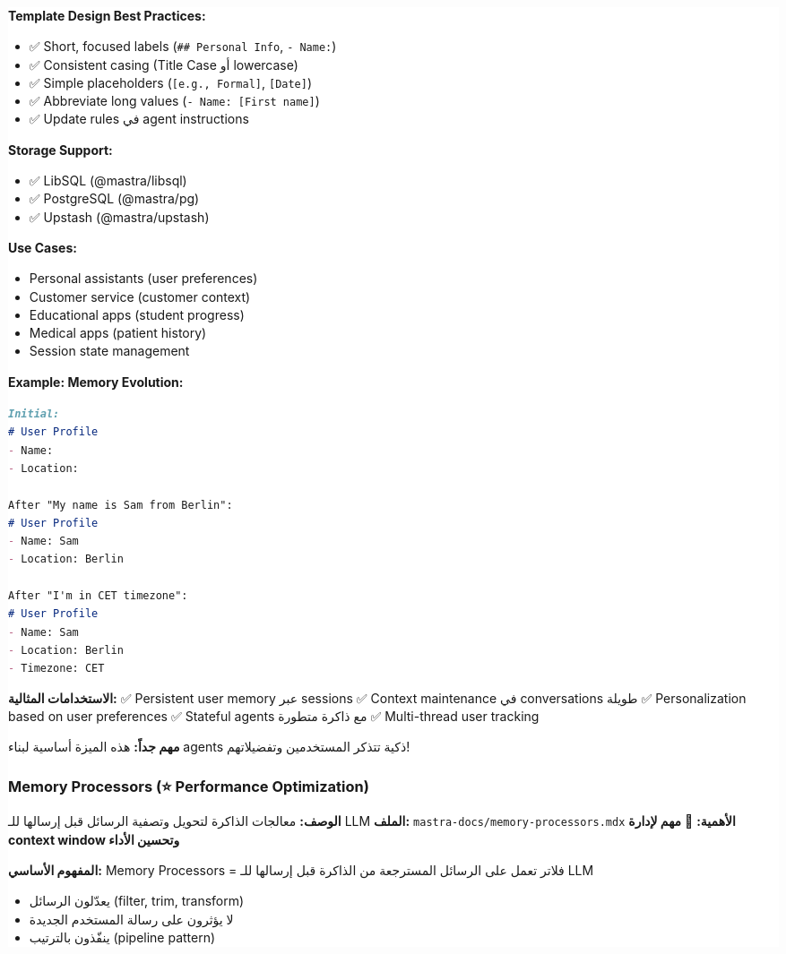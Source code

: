 **Template Design Best Practices:**
- ✅ Short, focused labels (`## Personal Info`, `- Name:`)
- ✅ Consistent casing (Title Case أو lowercase)
- ✅ Simple placeholders (`[e.g., Formal]`, `[Date]`)
- ✅ Abbreviate long values (`- Name: [First name]`)
- ✅ Update rules في agent instructions

**Storage Support:**
- ✅ LibSQL (@mastra/libsql)
- ✅ PostgreSQL (@mastra/pg)
- ✅ Upstash (@mastra/upstash)

**Use Cases:**
- Personal assistants (user preferences)
- Customer service (customer context)
- Educational apps (student progress)
- Medical apps (patient history)
- Session state management

**Example: Memory Evolution:**
```markdown
Initial:
# User Profile
- Name:
- Location:

After "My name is Sam from Berlin":
# User Profile
- Name: Sam
- Location: Berlin

After "I'm in CET timezone":
# User Profile
- Name: Sam
- Location: Berlin
- Timezone: CET
```

**الاستخدامات المثالية:**
✅ Persistent user memory عبر sessions
✅ Context maintenance في conversations طويلة
✅ Personalization based on user preferences
✅ Stateful agents مع ذاكرة متطورة
✅ Multi-thread user tracking

**مهم جداً:** هذه الميزة أساسية لبناء agents ذكية تتذكر المستخدمين وتفضيلاتهم!

### Memory Processors (⭐ Performance Optimization)
**الوصف:** معالجات الذاكرة لتحويل وتصفية الرسائل قبل إرسالها للـ LLM
**الملف:** `mastra-docs/memory-processors.mdx`
**الأهمية:** 🎯 **مهم لإدارة context window وتحسين الأداء**

**المفهوم الأساسي:**
Memory Processors = فلاتر تعمل على الرسائل المسترجعة من الذاكرة قبل إرسالها للـ LLM
- يعدّلون الرسائل (filter, trim, transform)
- لا يؤثرون على رسالة المستخدم الجديدة
- ينفّذون بالترتيب (pipeline pattern)
